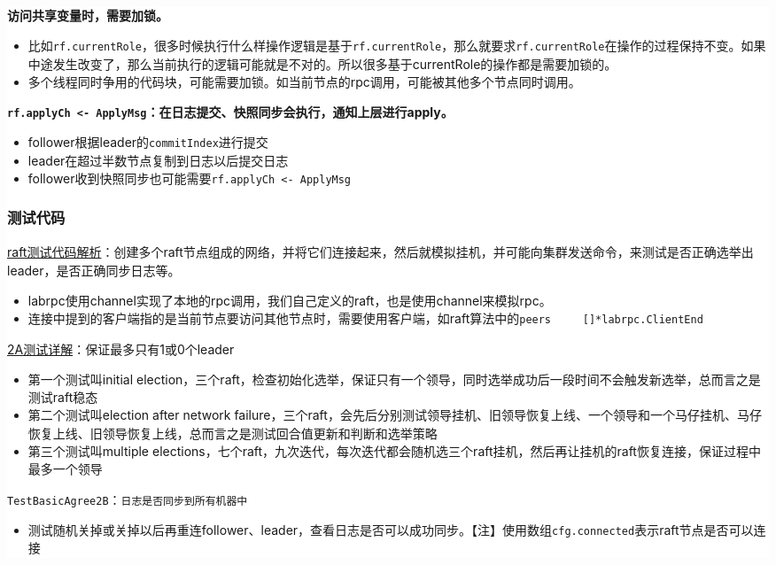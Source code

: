 **访问共享变量时，需要加锁。**
- 比如`rf.currentRole`，很多时候执行什么样操作逻辑是基于`rf.currentRole`，那么就要求`rf.currentRole`在操作的过程保持不变。如果中途发生改变了，那么当前执行的逻辑可能就是不对的。所以很多基于currentRole的操作都是需要加锁的。
- 多个线程同时争用的代码块，可能需要加锁。如当前节点的rpc调用，可能被其他多个节点同时调用。




**`rf.applyCh <- ApplyMsg`：在日志提交、快照同步会执行，通知上层进行apply。**
* follower根据leader的`commitIndex`进行提交
* leader在超过半数节点复制到日志以后提交日志
* follower收到快照同步也可能需要`rf.applyCh <- ApplyMsg`





















###  测试代码

[raft测试代码解析](https://zhuanlan.zhihu.com/p/350723333)：创建多个raft节点组成的网络，并将它们连接起来，然后就模拟挂机，并可能向集群发送命令，来测试是否正确选举出leader，是否正确同步日志等。
- labrpc使用channel实现了本地的rpc调用，我们自己定义的raft，也是使用channel来模拟rpc。
- 连接中提到的客户端指的是当前节点要访问其他节点时，需要使用客户端，如raft算法中的`peers     []*labrpc.ClientEnd`

[2A测试详解](https://juejin.cn/post/7141429336120229902)：保证最多只有1或0个leader
* 第一个测试叫initial election，三个raft，检查初始化选举，保证只有一个领导，同时选举成功后一段时间不会触发新选举，总而言之是测试raft稳态
* 第二个测试叫election after network failure，三个raft，会先后分别测试领导挂机、旧领导恢复上线、一个领导和一个马仔挂机、马仔恢复上线、旧领导恢复上线，总而言之是测试回合值更新和判断和选举策略
* 第三个测试叫multiple elections，七个raft，九次迭代，每次迭代都会随机选三个raft挂机，然后再让挂机的raft恢复连接，保证过程中最多一个领导


`TestBasicAgree2B`：`日志是否同步到所有机器中`
- 测试随机关掉或关掉以后再重连follower、leader，查看日志是否可以成功同步。【注】使用数组`cfg.connected`表示raft节点是否可以连接



